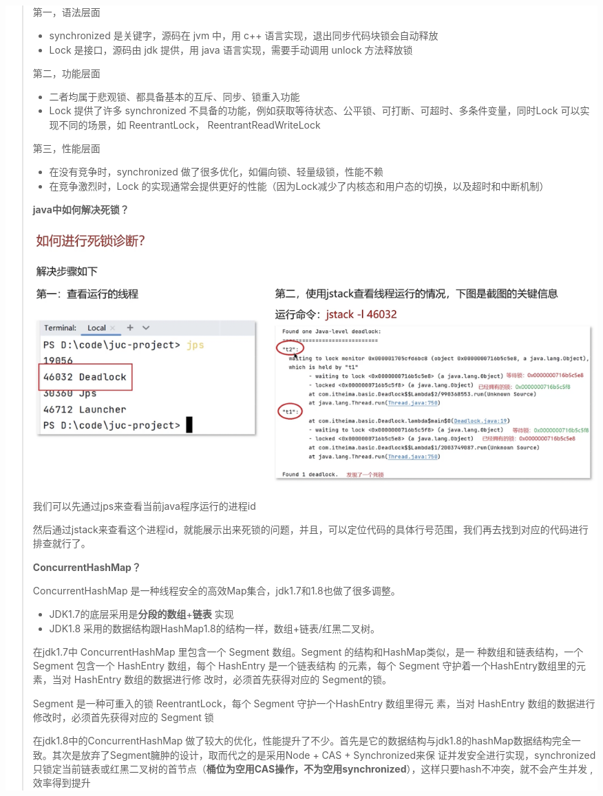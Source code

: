 >
> 第一，语法层面
>
> - synchronized 是关键字，源码在 jvm 中，用 c++ 语言实现，退出同步代码块锁会自动释放
> - Lock 是接口，源码由 jdk 提供，用 java 语言实现，需要手动调用 unlock 方法释放锁
>
> 第二，功能层面
>
> - 二者均属于悲观锁、都具备基本的互斥、同步、锁重入功能
> - Lock 提供了许多 synchronized 不具备的功能，例如获取等待状态、公平锁、可打断、可超时、多条件变量，同时Lock 可以实现不同的场景，如 ReentrantLock， ReentrantReadWriteLock
>
> 第三，性能层面
>
> - 在没有竞争时，synchronized 做了很多优化，如偏向锁、轻量级锁，性能不赖
> - 在竞争激烈时，Lock 的实现通常会提供更好的性能（因为Lock减少了内核态和用户态的切换，以及超时和中断机制）
>
> **java中如何解决死锁？**
>
> ![image-20250414153850522](assets/images/image-20250414153850522.png)
>
> 我们可以先通过jps来查看当前java程序运行的进程id
>
> 然后通过jstack来查看这个进程id，就能展示出来死锁的问题，并且，可以定位代码的具体行号范围，我们再去找到对应的代码进行排查就行了。
>
> **ConcurrentHashMap？**
>
> ConcurrentHashMap 是一种线程安全的高效Map集合，jdk1.7和1.8也做了很多调整。
>
> - JDK1.7的底层采用是**分段的数组**+**链表** 实现
> - JDK1.8 采用的数据结构跟HashMap1.8的结构一样，数组+链表/红黑二叉树。
>
> 在jdk1.7中 ConcurrentHashMap 里包含一个 Segment 数组。Segment 的结构和HashMap类似，是一 种数组和链表结构，一个 Segment 包含一个 HashEntry 数组，每个 HashEntry 是一个链表结构 的元素，每个 Segment 守护着一个HashEntry数组里的元素，当对 HashEntry 数组的数据进行修 改时，必须首先获得对应的 Segment的锁。
>
> Segment 是一种可重入的锁 ReentrantLock，每个 Segment 守护一个HashEntry 数组里得元 素，当对 HashEntry 数组的数据进行修改时，必须首先获得对应的 Segment 锁
>
> 在jdk1.8中的ConcurrentHashMap 做了较大的优化，性能提升了不少。首先是它的数据结构与jdk1.8的hashMap数据结构完全一致。其次是放弃了Segment臃肿的设计，取而代之的是采用Node + CAS + Synchronized来保 证并发安全进行实现，synchronized只锁定当前链表或红黑二叉树的首节点（**桶位为空用CAS操作，不为空用synchronized**），这样只要hash不冲突，就不会产生并发 , 效率得到提升
>
